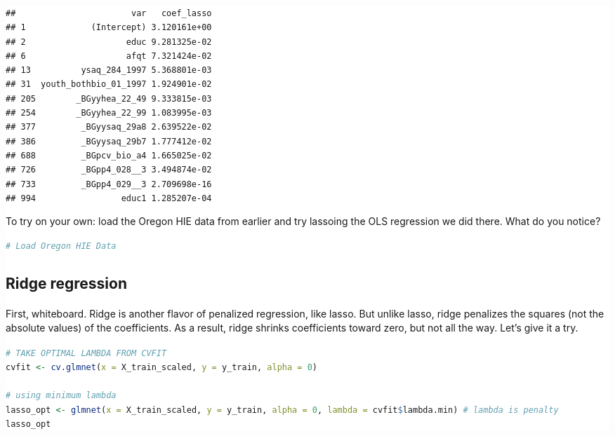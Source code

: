     ##                       var   coef_lasso
    ## 1             (Intercept) 3.120161e+00
    ## 2                    educ 9.281325e-02
    ## 6                    afqt 7.321424e-02
    ## 13          ysaq_284_1997 5.368801e-03
    ## 31  youth_bothbio_01_1997 1.924901e-02
    ## 205        _BGyyhea_22_49 9.333815e-03
    ## 254        _BGyyhea_22_99 1.083995e-03
    ## 377         _BGyysaq_29a8 2.639522e-02
    ## 386         _BGyysaq_29b7 1.777412e-02
    ## 688         _BGpcv_bio_a4 1.665025e-02
    ## 726         _BGpp4_028__3 3.494874e-02
    ## 733         _BGpp4_029__3 2.709698e-16
    ## 994                 educ1 1.285207e-04

To try on your own: load the Oregon HIE data from earlier and try
lassoing the OLS regression we did there. What do you notice?

``` r
# Load Oregon HIE Data
```

## Ridge regression

First, whiteboard. Ridge is another flavor of penalized regression, like
lasso. But unlike lasso, ridge penalizes the squares (not the absolute
values) of the coefficients. As a result, ridge shrinks coefficients
toward zero, but not all the way. Let’s give it a try.

``` r
# TAKE OPTIMAL LAMBDA FROM CVFIT
cvfit <- cv.glmnet(x = X_train_scaled, y = y_train, alpha = 0)

# using minimum lambda
lasso_opt <- glmnet(x = X_train_scaled, y = y_train, alpha = 0, lambda = cvfit$lambda.min) # lambda is penalty
lasso_opt
```
